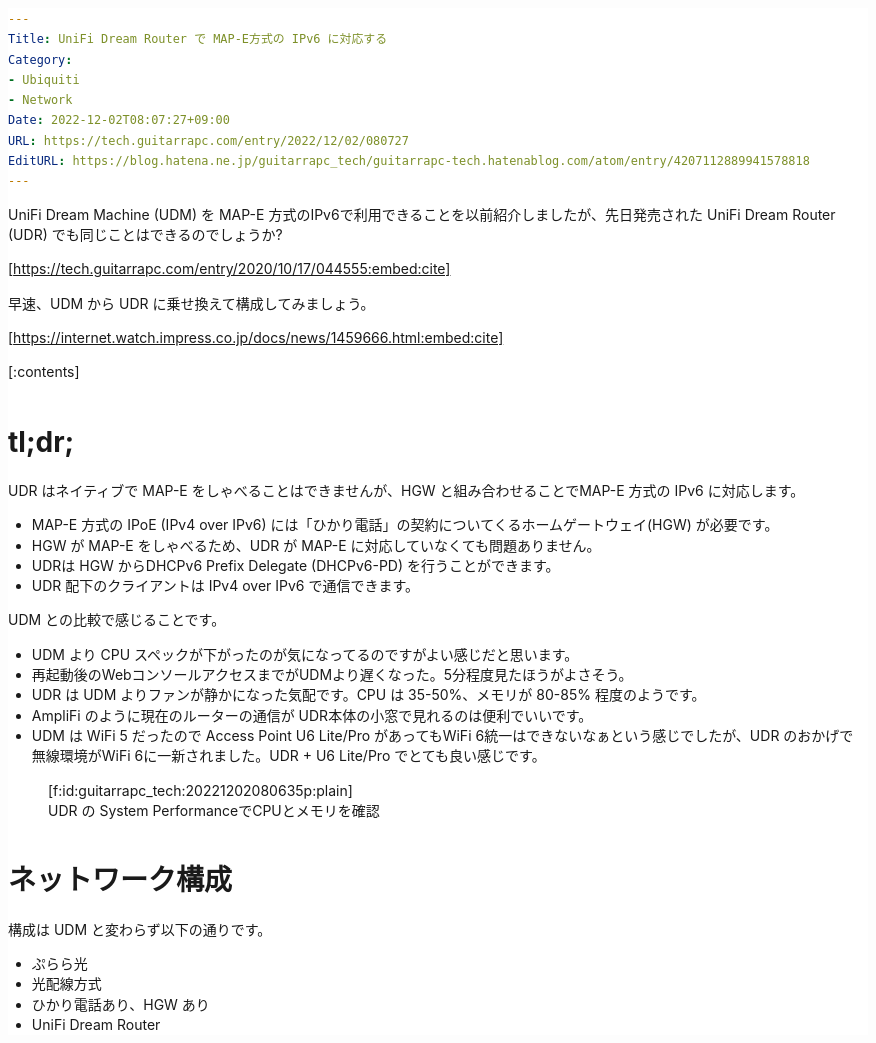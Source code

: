 ```yaml
---
Title: UniFi Dream Router で MAP-E方式の IPv6 に対応する
Category:
- Ubiquiti
- Network
Date: 2022-12-02T08:07:27+09:00
URL: https://tech.guitarrapc.com/entry/2022/12/02/080727
EditURL: https://blog.hatena.ne.jp/guitarrapc_tech/guitarrapc-tech.hatenablog.com/atom/entry/4207112889941578818
---
```


UniFi Dream Machine (UDM) を MAP-E 方式のIPv6で利用できることを以前紹介しましたが、先日発売された UniFi Dream Router (UDR) でも同じことはできるのでしょうか?

[https://tech.guitarrapc.com/entry/2020/10/17/044555:embed:cite]

早速、UDM から UDR に乗せ換えて構成してみましょう。

[https://internet.watch.impress.co.jp/docs/news/1459666.html:embed:cite]

[:contents]

# tl;dr;

UDR はネイティブで MAP-E をしゃべることはできませんが、HGW と組み合わせることでMAP-E 方式の IPv6 に対応します。

* MAP-E 方式の IPoE (IPv4 over IPv6) には「ひかり電話」の契約についてくるホームゲートウェイ(HGW) が必要です。
* HGW が MAP-E をしゃべるため、UDR が MAP-E に対応していなくても問題ありません。
* UDRは HGW からDHCPv6 Prefix Delegate (DHCPv6-PD) を行うことができます。
* UDR 配下のクライアントは IPv4 over IPv6 で通信できます。

UDM との比較で感じることです。

* UDM より CPU スペックが下がったのが気になってるのですがよい感じだと思います。
* 再起動後のWebコンソールアクセスまでがUDMより遅くなった。5分程度見たほうがよさそう。
* UDR は UDM よりファンが静かになった気配です。CPU は 35-50%、メモリが 80-85% 程度のようです。
* AmpliFi のように現在のルーターの通信が UDR本体の小窓で見れるのは便利でいいです。
* UDM は WiFi 5 だったので Access Point U6 Lite/Pro があってもWiFi 6統一はできないなぁという感じでしたが、UDR のおかげで 無線環境がWiFi 6に一新されました。UDR + U6 Lite/Pro でとても良い感じです。

<figure class="figure-image figure-image-fotolife" title="UDR の System PerformanceでCPUとメモリを確認">[f:id:guitarrapc_tech:20221202080635p:plain]<figcaption>UDR の System PerformanceでCPUとメモリを確認</figcaption></figure>

# ネットワーク構成

構成は UDM と変わらず以下の通りです。

* ぷらら光
* 光配線方式
* ひかり電話あり、HGW あり
* UniFi Dream Router


[^1]: MAP-E に対応してくれる日を待ちましょう。
[^2]: HGWがないとRAが直でおりてきて 64bit しかこない。
[^3]: UDM では Google Cloud DNS の 8.8.8.8 / 8.8.4.4 だった。
[^4]: IPv6 の設定は Unify iPhone アプリから設定できないのでui.com の ウェブ画面から設定します。
[^5]: IPv6 RA を有効にしないと、LAN 内に IPv6 が付与されないので気を付けましょう。
[^6]: WiFi 5 (Nest Hub) な機器や WiFi 4(Switch) が確認できるのでやむなし。
[^7]: VHT 160 にしたところで安定しないので選択する余地がない。不安定な高速回線より、安定したそこそこ高速回線が望ましい。